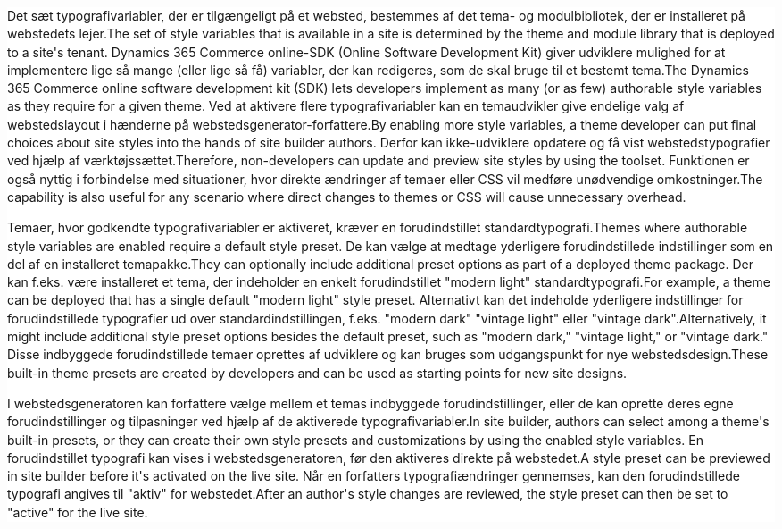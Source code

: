 <span data-ttu-id="4f364-110">Det sæt typografivariabler, der er tilgængeligt på et websted, bestemmes af det tema- og modulbibliotek, der er installeret på webstedets lejer.</span><span class="sxs-lookup"><span data-stu-id="4f364-110">The set of style variables that is available in a site is determined by the theme and module library that is deployed to a site's tenant.</span></span> <span data-ttu-id="4f364-111">Dynamics 365 Commerce online-SDK (Online Software Development Kit) giver udviklere mulighed for at implementere lige så mange (eller lige så få) variabler, der kan redigeres, som de skal bruge til et bestemt tema.</span><span class="sxs-lookup"><span data-stu-id="4f364-111">The Dynamics 365 Commerce online software development kit (SDK) lets developers implement as many (or as few) authorable style variables as they require for a given theme.</span></span> <span data-ttu-id="4f364-112">Ved at aktivere flere typografivariabler kan en temaudvikler give endelige valg af webstedslayout i hænderne på webstedsgenerator-forfattere.</span><span class="sxs-lookup"><span data-stu-id="4f364-112">By enabling more style variables, a theme developer can put final choices about site styles into the hands of site builder authors.</span></span> <span data-ttu-id="4f364-113">Derfor kan ikke-udviklere opdatere og få vist webstedstypografier ved hjælp af værktøjssættet.</span><span class="sxs-lookup"><span data-stu-id="4f364-113">Therefore, non-developers can update and preview site styles by using the toolset.</span></span> <span data-ttu-id="4f364-114">Funktionen er også nyttig i forbindelse med situationer, hvor direkte ændringer af temaer eller CSS vil medføre unødvendige omkostninger.</span><span class="sxs-lookup"><span data-stu-id="4f364-114">The capability is also useful for any scenario where direct changes to themes or CSS will cause unnecessary overhead.</span></span>

<span data-ttu-id="4f364-115">Temaer, hvor godkendte typografivariabler er aktiveret, kræver en forudindstillet standardtypografi.</span><span class="sxs-lookup"><span data-stu-id="4f364-115">Themes where authorable style variables are enabled require a default style preset.</span></span> <span data-ttu-id="4f364-116">De kan vælge at medtage yderligere forudindstillede indstillinger som en del af en installeret temapakke.</span><span class="sxs-lookup"><span data-stu-id="4f364-116">They can optionally include additional preset options as part of a deployed theme package.</span></span> <span data-ttu-id="4f364-117">Der kan f.eks. være installeret et tema, der indeholder en enkelt forudindstillet "modern light" standardtypografi.</span><span class="sxs-lookup"><span data-stu-id="4f364-117">For example, a theme can be deployed that has a single default "modern light" style preset.</span></span> <span data-ttu-id="4f364-118">Alternativt kan det indeholde yderligere indstillinger for forudindstillede typografier ud over standardindstillingen, f.eks. "modern dark" "vintage light" eller "vintage dark".</span><span class="sxs-lookup"><span data-stu-id="4f364-118">Alternatively, it might include additional style preset options besides the default preset, such as "modern dark," "vintage light," or "vintage dark."</span></span> <span data-ttu-id="4f364-119">Disse indbyggede forudindstillede temaer oprettes af udviklere og kan bruges som udgangspunkt for nye webstedsdesign.</span><span class="sxs-lookup"><span data-stu-id="4f364-119">These built-in theme presets are created by developers and can be used as starting points for new site designs.</span></span>

<span data-ttu-id="4f364-120">I webstedsgeneratoren kan forfattere vælge mellem et temas indbyggede forudindstillinger, eller de kan oprette deres egne forudindstillinger og tilpasninger ved hjælp af de aktiverede typografivariabler.</span><span class="sxs-lookup"><span data-stu-id="4f364-120">In site builder, authors can select among a theme's built-in presets, or they can create their own style presets and customizations by using the enabled style variables.</span></span> <span data-ttu-id="4f364-121">En forudindstillet typografi kan vises i webstedsgeneratoren, før den aktiveres direkte på webstedet.</span><span class="sxs-lookup"><span data-stu-id="4f364-121">A style preset can be previewed in site builder before it's activated on the live site.</span></span> <span data-ttu-id="4f364-122">Når en forfatters typografiændringer gennemses, kan den forudindstillede typografi angives til "aktiv" for webstedet.</span><span class="sxs-lookup"><span data-stu-id="4f364-122">After an author's style changes are reviewed, the style preset can then be set to "active" for the live site.</span></span>
